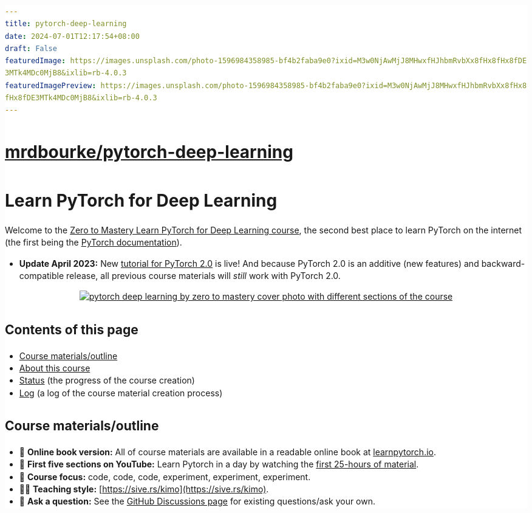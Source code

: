 ```yaml
---
title: pytorch-deep-learning
date: 2024-07-01T12:17:54+08:00
draft: False
featuredImage: https://images.unsplash.com/photo-1596984358985-bf4b2faba9e0?ixid=M3w0NjAwMjJ8MHwxfHJhbmRvbXx8fHx8fHx8fDE3MTk4MDc0MjB8&ixlib=rb-4.0.3
featuredImagePreview: https://images.unsplash.com/photo-1596984358985-bf4b2faba9e0?ixid=M3w0NjAwMjJ8MHwxfHJhbmRvbXx8fHx8fHx8fDE3MTk4MDc0MjB8&ixlib=rb-4.0.3
---
```


# [mrdbourke/pytorch-deep-learning](https://github.com/mrdbourke/pytorch-deep-learning)

# Learn PyTorch for Deep Learning

Welcome to the [Zero to Mastery Learn PyTorch for Deep Learning course](https://dbourke.link/ZTMPyTorch), the second best place to learn PyTorch on the internet (the first being the [PyTorch documentation](https://pytorch.org/docs/stable/index.html)).

* **Update April 2023:** New [tutorial for PyTorch 2.0](https://www.learnpytorch.io/pytorch_2_intro/) is live! And because PyTorch 2.0 is an additive (new features) and backward-compatible release, all previous course materials will *still* work with PyTorch 2.0.

<div align="center">
    <a href="https://learnpytorch.io">
        <img src="https://raw.githubusercontent.com/mrdbourke/pytorch-deep-learning/main/images/misc-pytorch-course-launch-cover-white-text-black-background.jpg" width=750 alt="pytorch deep learning by zero to mastery cover photo with different sections of the course">
    </a>
</div>

## Contents of this page

* [Course materials/outline](https://github.com/mrdbourke/pytorch-deep-learning#course-materialsoutline)
* [About this course](https://github.com/mrdbourke/pytorch-deep-learning#about-this-course)
* [Status](https://github.com/mrdbourke/pytorch-deep-learning#status) (the progress of the course creation)
* [Log](https://github.com/mrdbourke/pytorch-deep-learning#log) (a log of the course material creation process)

## Course materials/outline

* 📖 **Online book version:** All of course materials are available in a readable online book at [learnpytorch.io](https://learnpytorch.io).
* 🎥 **First five sections on YouTube:** Learn Pytorch in a day by watching the [first 25-hours of material](https://youtu.be/Z_ikDlimN6A).
* 🔬 **Course focus:** code, code, code, experiment, experiment, experiment.
* 🏃‍♂️ **Teaching style:** [https://sive.rs/kimo](https://sive.rs/kimo).
* 🤔 **Ask a question:** See the [GitHub Discussions page](https://github.com/mrdbourke/pytorch-deep-learning/discussions) for existing questions/ask your own.
